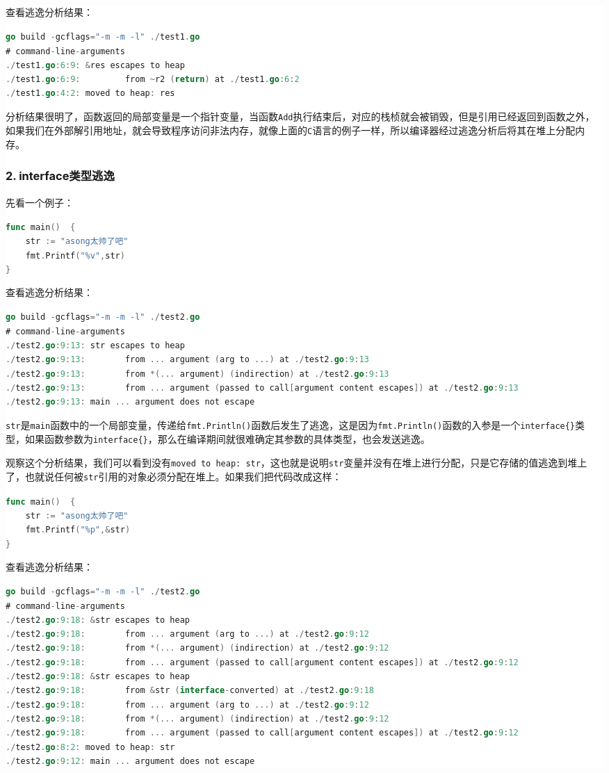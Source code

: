 查看逃逸分析结果：

```go
go build -gcflags="-m -m -l" ./test1.go
# command-line-arguments
./test1.go:6:9: &res escapes to heap
./test1.go:6:9:         from ~r2 (return) at ./test1.go:6:2
./test1.go:4:2: moved to heap: res
```

分析结果很明了，函数返回的局部变量是一个指针变量，当函数`Add`执行结束后，对应的栈桢就会被销毁，但是引用已经返回到函数之外，如果我们在外部解引用地址，就会导致程序访问非法内存，就像上面的`C`语言的例子一样，所以编译器经过逃逸分析后将其在堆上分配内存。



### 2. interface类型逃逸

先看一个例子：

```go
func main()  {
	str := "asong太帅了吧"
	fmt.Printf("%v",str)
}
```

查看逃逸分析结果：

```go
go build -gcflags="-m -m -l" ./test2.go 
# command-line-arguments
./test2.go:9:13: str escapes to heap
./test2.go:9:13:        from ... argument (arg to ...) at ./test2.go:9:13
./test2.go:9:13:        from *(... argument) (indirection) at ./test2.go:9:13
./test2.go:9:13:        from ... argument (passed to call[argument content escapes]) at ./test2.go:9:13
./test2.go:9:13: main ... argument does not escape
```

`str`是`main`函数中的一个局部变量，传递给`fmt.Println()`函数后发生了逃逸，这是因为`fmt.Println()`函数的入参是一个`interface{}`类型，如果函数参数为`interface{}`，那么在编译期间就很难确定其参数的具体类型，也会发送逃逸。

观察这个分析结果，我们可以看到没有`moved to heap: str`，这也就是说明`str`变量并没有在堆上进行分配，只是它存储的值逃逸到堆上了，也就说任何被`str`引用的对象必须分配在堆上。如果我们把代码改成这样：

```go
func main()  {
	str := "asong太帅了吧"
	fmt.Printf("%p",&str)
}
```

查看逃逸分析结果：

```go
go build -gcflags="-m -m -l" ./test2.go
# command-line-arguments
./test2.go:9:18: &str escapes to heap
./test2.go:9:18:        from ... argument (arg to ...) at ./test2.go:9:12
./test2.go:9:18:        from *(... argument) (indirection) at ./test2.go:9:12
./test2.go:9:18:        from ... argument (passed to call[argument content escapes]) at ./test2.go:9:12
./test2.go:9:18: &str escapes to heap
./test2.go:9:18:        from &str (interface-converted) at ./test2.go:9:18
./test2.go:9:18:        from ... argument (arg to ...) at ./test2.go:9:12
./test2.go:9:18:        from *(... argument) (indirection) at ./test2.go:9:12
./test2.go:9:18:        from ... argument (passed to call[argument content escapes]) at ./test2.go:9:12
./test2.go:8:2: moved to heap: str
./test2.go:9:12: main ... argument does not escape
```
